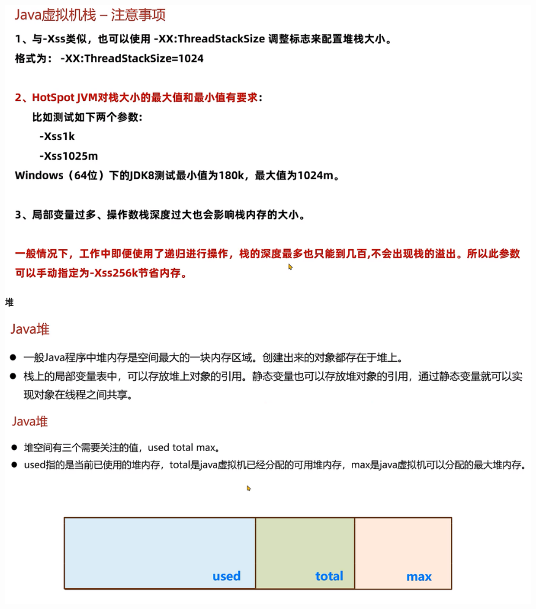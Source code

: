 ![bd62b31d-b441-4005-8644-8996d341d692](./images/bd62b31d-b441-4005-8644-8996d341d692.png)



#### 堆

![564a007a-3768-4b9b-a36f-52012e1530c7](./images/564a007a-3768-4b9b-a36f-52012e1530c7.png)

![21a40c04-4b90-4de7-a464-c8cbaba93716](./images/21a40c04-4b90-4de7-a464-c8cbaba93716.png)
